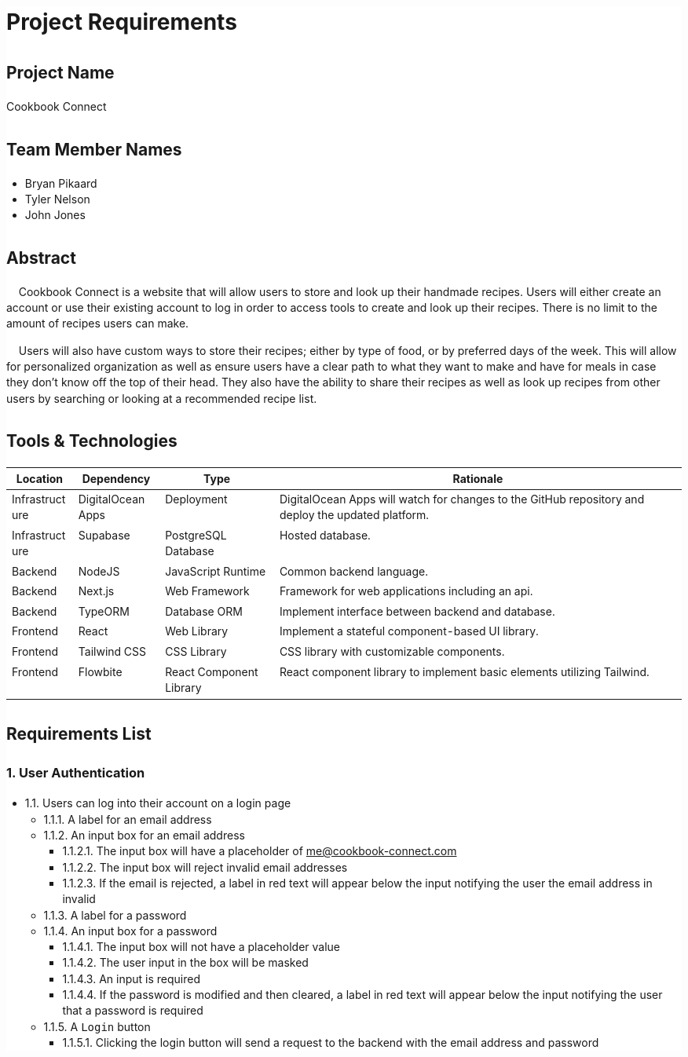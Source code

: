 # Project Requirements

## Project Name

Cookbook Connect

## Team Member Names

- Bryan Pikaard
- Tyler Nelson
- John Jones

## Abstract

&nbsp;&nbsp;&nbsp;&nbsp;Cookbook Connect is a website that will allow users to store and look up their handmade recipes. Users will either create an account or use their existing account to log in order to access tools to create and look up their recipes. There is no limit to the amount of recipes users can make.

&nbsp;&nbsp;&nbsp;&nbsp;Users will also have custom ways to store their recipes; either by type of food, or by preferred days of the week. This will allow for personalized organization as well as ensure users have a clear path to what they want to make and have for meals in case they don’t know off the top of their head. They also have the ability to share their recipes as well as look up recipes from other users by searching or looking at a recommended recipe list.

## Tools & Technologies

Location | Dependency | Type | Rationale
-- | -- | -- | --
Infrastructure | DigitalOcean Apps | Deployment | DigitalOcean Apps will watch for changes to the GitHub repository and deploy the updated platform.
Infrastructure | Supabase | PostgreSQL Database | Hosted database.
Backend | NodeJS | JavaScript Runtime | Common backend language.
Backend | Next.js | Web Framework | Framework for web applications including an api.
Backend | TypeORM | Database ORM | Implement interface between backend and database.
Frontend | React | Web Library | Implement a stateful component-based UI library.
Frontend | Tailwind CSS | CSS Library | CSS library with customizable components.
Frontend | Flowbite | React Component Library | React component library to implement basic elements utilizing Tailwind.

## Requirements List

### 1. User Authentication
- 1.1. Users can log into their account on a login page
    - 1.1.1. A label for an email address
    - 1.1.2. An input box for an email address
        - 1.1.2.1. The input box will have a placeholder of me@cookbook-connect.com
        - 1.1.2.2. The input box will reject invalid email addresses
        - 1.1.2.3. If the email is rejected, a label in red text will appear below the input notifying the user the email address in invalid
    - 1.1.3. A label for a password
    - 1.1.4. An input box for a password
        - 1.1.4.1. The input box will not have a placeholder value
        - 1.1.4.2. The user input in the box will be masked
        - 1.1.4.3. An input is required
        - 1.1.4.4. If the password is modified and then cleared, a label in red text will appear below the input notifying the user that a password is required
    - 1.1.5. A <kbd>Login</kbd> button
        - 1.1.5.1. Clicking the login button will send a request to the backend with the email address and password